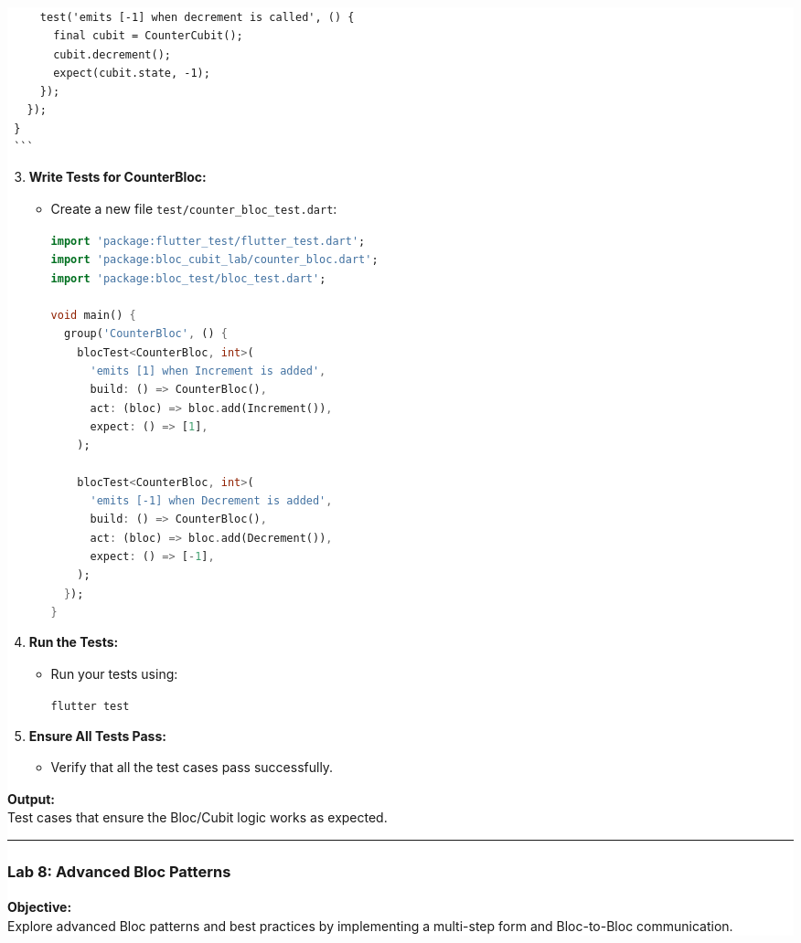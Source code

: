          test('emits [-1] when decrement is called', () {
           final cubit = CounterCubit();
           cubit.decrement();
           expect(cubit.state, -1);
         });
       });
     }
     ```

3. **Write Tests for CounterBloc:**
   - Create a new file `test/counter_bloc_test.dart`:
     ```dart
     import 'package:flutter_test/flutter_test.dart';
     import 'package:bloc_cubit_lab/counter_bloc.dart';
     import 'package:bloc_test/bloc_test.dart';

     void main() {
       group('CounterBloc', () {
         blocTest<CounterBloc, int>(
           'emits [1] when Increment is added',
           build: () => CounterBloc(),
           act: (bloc) => bloc.add(Increment()),
           expect: () => [1],
         );

         blocTest<CounterBloc, int>(
           'emits [-1] when Decrement is added',
           build: () => CounterBloc(),
           act: (bloc) => bloc.add(Decrement()),
           expect: () => [-1],
         );
       });
     }
     ```

4. **Run the Tests:**
   - Run your tests using:
     ```bash
     flutter test
     ```

5. **Ensure All Tests Pass:**
   - Verify that all the test cases pass successfully.

**Output:**  
Test cases that ensure the Bloc/Cubit logic works as expected.

---

### **Lab 8: Advanced Bloc Patterns**

**Objective:**  
Explore advanced Bloc patterns and best practices by implementing a multi-step form and Bloc-to-Bloc communication.
